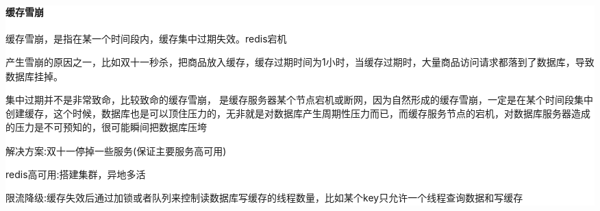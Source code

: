 #### 缓存雪崩

缓存雪崩，是指在某一个时间段内，缓存集中过期失效。redis宕机

产生雪崩的原因之一，比如双十一秒杀，把商品放入缓存，缓存过期时间为1小时，当缓存过期时，大量商品访问请求都落到了数据库，导致数据库挂掉。

集中过期并不是非常致命，比较致命的缓存雪崩， 是缓存服务器某个节点宕机或断网，因为自然形成的缓存雪崩，一定是在某个时间段集中创建缓存，这个时候，数据库也是可以顶住压力的，无非就是对数据库产生周期性压力而已，而缓存服务节点的宕机，对数据库服务器造成的压力是不可预知的，很可能瞬间把数据库压垮

解决方案:双十一停掉一些服务(保证主要服务高可用)

redis高可用:搭建集群，异地多活

限流降级:缓存失效后通过加锁或者队列来控制读数据库写缓存的线程数量，比如某个key只允许一个线程查询数据和写缓存



























































































